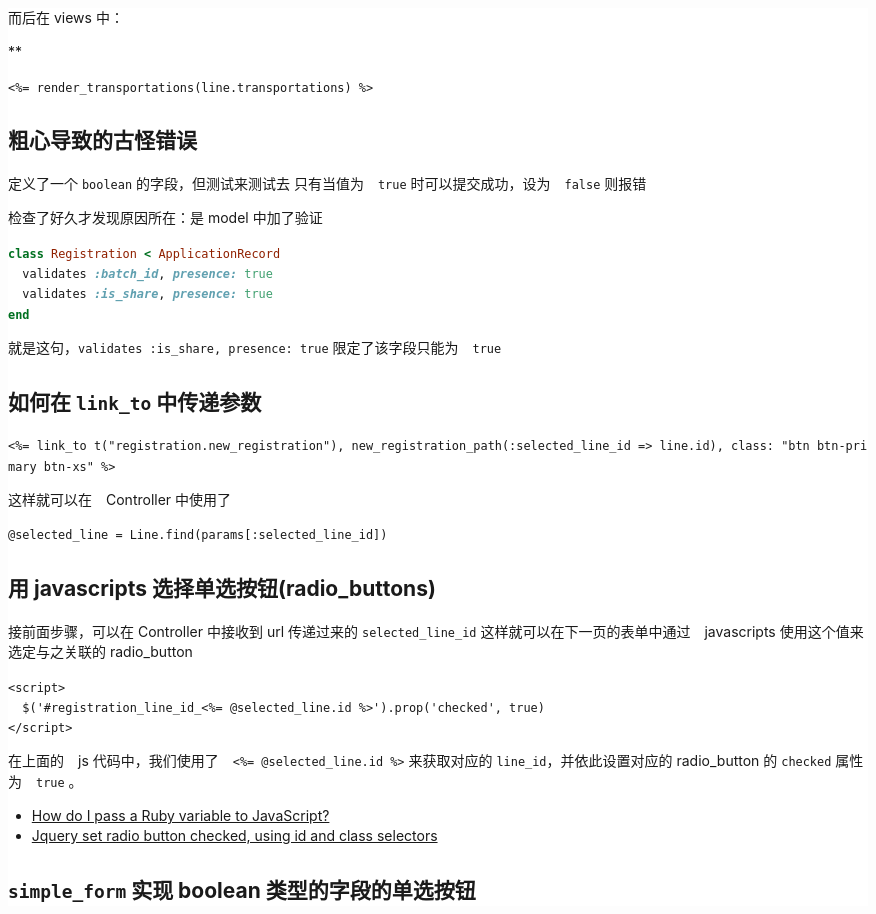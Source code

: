 而后在 views 中：

**
```
<%= render_transportations(line.transportations) %>
```


## 粗心导致的古怪错误

定义了一个 `boolean` 的字段，但测试来测试去
只有当值为　`true` 时可以提交成功，设为　`false` 则报错

检查了好久才发现原因所在：是 model 中加了验证

```ruby
class Registration < ApplicationRecord
  validates :batch_id, presence: true
  validates :is_share, presence: true
end
```

就是这句，`validates :is_share, presence: true` 限定了该字段只能为　`true`


## 如何在 `link_to` 中传递参数


`<%= link_to t("registration.new_registration"), new_registration_path(:selected_line_id => line.id), class: "btn btn-primary btn-xs" %>`

这样就可以在　Controller 中使用了

`@selected_line = Line.find(params[:selected_line_id])`

## 用 javascripts 选择单选按钮(radio_buttons)

接前面步骤，可以在 Controller 中接收到 url 传递过来的 `selected_line_id`
这样就可以在下一页的表单中通过　javascripts 使用这个值来选定与之关联的 radio_button

```
<script>
  $('#registration_line_id_<%= @selected_line.id %>').prop('checked', true)
</script>
```

在上面的　js 代码中，我们使用了　`<%= @selected_line.id %>` 来获取对应的 `line_id`，并依此设置对应的 radio_button 的 `checked` 属性为　`true` 。


* [How do I pass a Ruby variable to JavaScript?](https://www.quora.com/How-do-I-pass-a-Ruby-variable-to-JavaScript)
* [Jquery set radio button checked, using id and class selectors](https://stackoverflow.com/questions/15949324/jquery-set-radio-button-checked-using-id-and-class-selectors)



## `simple_form` 实现 boolean 类型的字段的单选按钮
